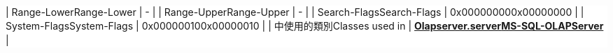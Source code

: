 | <span data-ttu-id="bad5f-261">Range-Lower</span><span class="sxs-lookup"><span data-stu-id="bad5f-261">Range-Lower</span></span>            | \-                                                          |
| <span data-ttu-id="bad5f-262">Range-Upper</span><span class="sxs-lookup"><span data-stu-id="bad5f-262">Range-Upper</span></span>            | \-                                                          |
| <span data-ttu-id="bad5f-263">Search-Flags</span><span class="sxs-lookup"><span data-stu-id="bad5f-263">Search-Flags</span></span>           | <span data-ttu-id="bad5f-264">0x00000000</span><span class="sxs-lookup"><span data-stu-id="bad5f-264">0x00000000</span></span>                                                  |
| <span data-ttu-id="bad5f-265">System-Flags</span><span class="sxs-lookup"><span data-stu-id="bad5f-265">System-Flags</span></span>           | <span data-ttu-id="bad5f-266">0x00000010</span><span class="sxs-lookup"><span data-stu-id="bad5f-266">0x00000010</span></span>                                                  |
| <span data-ttu-id="bad5f-267">中使用的類別</span><span class="sxs-lookup"><span data-stu-id="bad5f-267">Classes used in</span></span>        | [<span data-ttu-id="bad5f-268">**Olapserver.server**</span><span class="sxs-lookup"><span data-stu-id="bad5f-268">**MS-SQL-OLAPServer**</span></span>](c-ms-sql-olapserver.md)<br/> |



 

 





